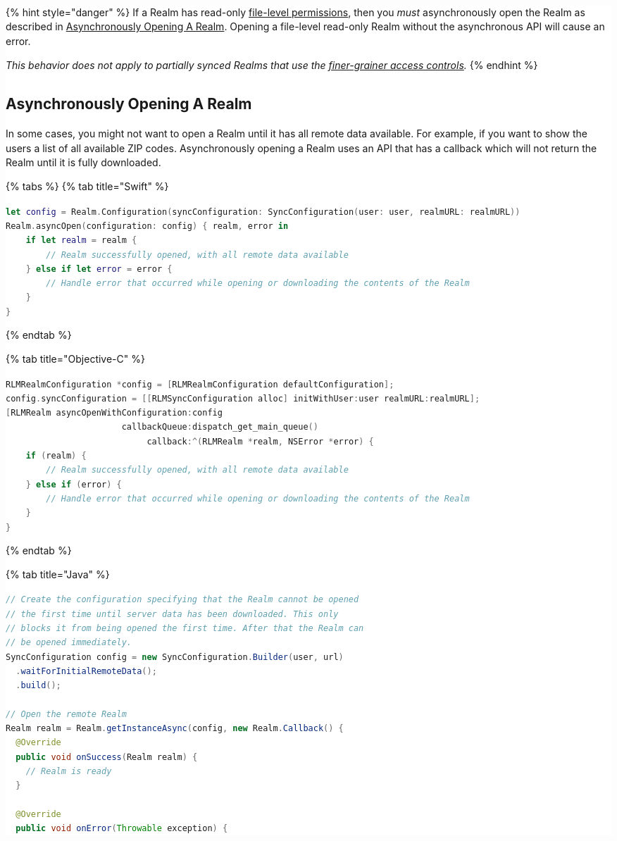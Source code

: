{% hint style="danger" %}
If a Realm has read-only [file-level permissions](access-control/path-level-permissions.md), then you _must_ asynchronously open the Realm as described in [Asynchronously Opening A Realm](opening-a-synced-realm.md#asynchronously-opening-a-realm). Opening a file-level read-only Realm without the asynchronous API will cause an error.

_This behavior does not apply to partially synced Realms that use the _[_finer-grainer access controls_](access-control/)_._
{% endhint %}

## Asynchronously Opening A Realm

In some cases, you might not want to open a Realm until it has all remote data available. For example, if you want to show the users a list of all available ZIP codes. Asynchronously opening a Realm uses an API that has a callback which will not return the Realm until it is fully downloaded.

{% tabs %}
{% tab title="Swift" %}
```swift
let config = Realm.Configuration(syncConfiguration: SyncConfiguration(user: user, realmURL: realmURL))
Realm.asyncOpen(configuration: config) { realm, error in
    if let realm = realm {
        // Realm successfully opened, with all remote data available
    } else if let error = error {
        // Handle error that occurred while opening or downloading the contents of the Realm
    }
}
```
{% endtab %}

{% tab title="Objective-C" %}
```objectivec
RLMRealmConfiguration *config = [RLMRealmConfiguration defaultConfiguration];
config.syncConfiguration = [[RLMSyncConfiguration alloc] initWithUser:user realmURL:realmURL];
[RLMRealm asyncOpenWithConfiguration:config
                       callbackQueue:dispatch_get_main_queue()
                            callback:^(RLMRealm *realm, NSError *error) {
    if (realm) {
        // Realm successfully opened, with all remote data available
    } else if (error) {
        // Handle error that occurred while opening or downloading the contents of the Realm
    }
}
```
{% endtab %}

{% tab title="Java" %}
```java
// Create the configuration specifying that the Realm cannot be opened
// the first time until server data has been downloaded. This only
// blocks it from being opened the first time. After that the Realm can
// be opened immediately.
SyncConfiguration config = new SyncConfiguration.Builder(user, url)
  .waitForInitialRemoteData();
  .build();

// Open the remote Realm
Realm realm = Realm.getInstanceAsync(config, new Realm.Callback() {
  @Override
  public void onSuccess(Realm realm) {
    // Realm is ready
  }

  @Override
  public void onError(Throwable exception) {
```